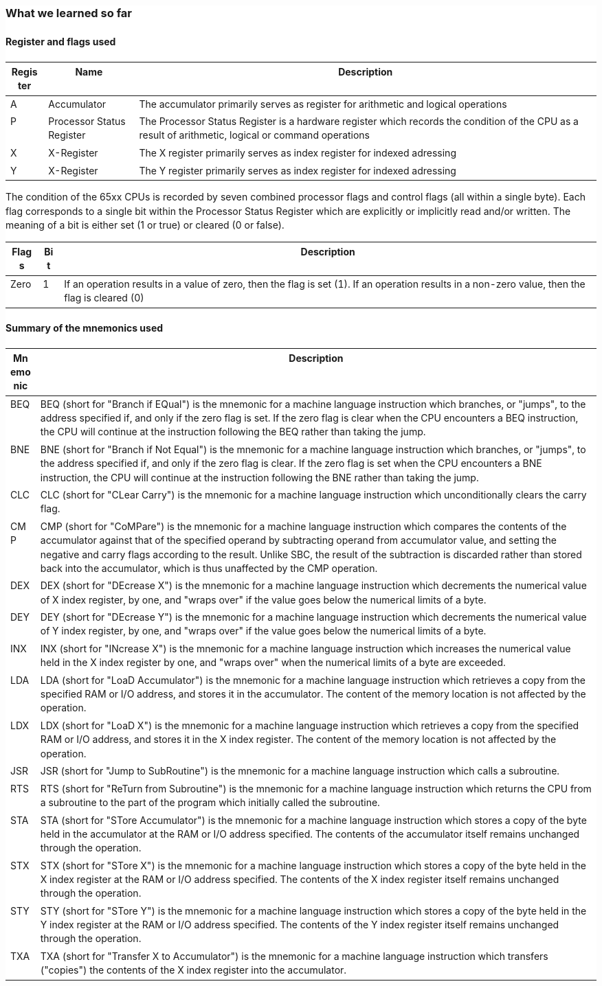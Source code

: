 
### What we learned so far

#### Register and flags used

| Register | Name         | Description |
| -------- | ------------ | ----------- |
| A        | Accumulator  | The accumulator primarily serves as register for arithmetic and logical operations |
| P        | Processor Status Register | The Processor Status Register is a hardware register which records the condition of the CPU as a result of arithmetic, logical or command operations |
| X        | X-Register   | The X register primarily serves as index register for indexed adressing |
| Y        | X-Register   | The Y register primarily serves as index register for indexed adressing |

The condition of the 65xx CPUs is recorded by seven combined processor flags and control flags (all within a single byte). Each flag corresponds to a single bit within the Processor Status Register which are explicitly or implicitly read and/or written. The meaning of a bit is either set (1 or true) or cleared (0 or false). 

| Flags    | Bit | Description |
| -------- | --- | ----------- |
| Zero     | 1   | If an operation results in a value of zero, then the flag is set (1). If an operation results in a non-zero value, then the flag is cleared (0)         |

#### Summary of the mnemonics used

| Mnemonic | Description |
| -------- | ----------- |
| BEQ      | BEQ (short for "Branch if EQual") is the mnemonic for a machine language instruction which branches, or "jumps", to the address specified if, and only if the zero flag is set. If the zero flag is clear when the CPU encounters a BEQ instruction, the CPU will continue at the instruction following the BEQ rather than taking the jump.         |
| BNE      | BNE (short for "Branch if Not Equal") is the mnemonic for a machine language instruction which branches, or "jumps", to the address specified if, and only if the zero flag is clear. If the zero flag is set when the CPU encounters a BNE instruction, the CPU will continue at the instruction following the BNE rather than taking the jump.         |
| CLC      | CLC (short for "CLear Carry") is the mnemonic for a machine language instruction which unconditionally clears the carry flag.         |
| CMP      | CMP (short for "CoMPare") is the mnemonic for a machine language instruction which compares the contents of the accumulator against that of the specified operand by subtracting operand from accumulator value, and setting the negative and carry flags according to the result. Unlike SBC, the result of the subtraction is discarded rather than stored back into the accumulator, which is thus unaffected by the CMP operation.         |
| DEX      | DEX (short for "DEcrease X") is the mnemonic for a machine language instruction which decrements the numerical value of X index register, by one, and "wraps over" if the value goes below the numerical limits of a byte.         |
| DEY      | DEY (short for "DEcrease Y") is the mnemonic for a machine language instruction which decrements the numerical value of Y index register, by one, and "wraps over" if the value goes below the numerical limits of a byte.         |
| INX      | INX (short for "INcrease X") is the mnemonic for a machine language instruction which increases the numerical value held in the X index register by one, and "wraps over" when the numerical limits of a byte are exceeded.         |
| LDA      | LDA (short for "LoaD Accumulator") is the mnemonic for a machine language instruction which retrieves a copy from the specified RAM or I/O address, and stores it in the accumulator. The content of the memory location is not affected by the operation.         |
| LDX      | LDX (short for "LoaD X") is the mnemonic for a machine language instruction which retrieves a copy from the specified RAM or I/O address, and stores it in the X index register. The content of the memory location is not affected by the operation.         |
| JSR      | JSR (short for "Jump to SubRoutine") is the mnemonic for a machine language instruction which calls a subroutine.         |
| RTS      | RTS (short for "ReTurn from Subroutine") is the mnemonic for a machine language instruction which returns the CPU from a subroutine to the part of the program which initially called the subroutine.         |
| STA      | STA (short for "STore Accumulator") is the mnemonic for a machine language instruction which stores a copy of the byte held in the accumulator at the RAM or I/O address specified. The contents of the accumulator itself remains unchanged through the operation.         |
| STX      | STX (short for "STore X") is the mnemonic for a machine language instruction which stores a copy of the byte held in the X index register at the RAM or I/O address specified. The contents of the X index register itself remains unchanged through the operation.         |
| STY      | STY (short for "STore Y") is the mnemonic for a machine language instruction which stores a copy of the byte held in the Y index register at the RAM or I/O address specified. The contents of the Y index register itself remains unchanged through the operation.         |
| TXA      | TXA (short for "Transfer X to Accumulator") is the mnemonic for a machine language instruction which transfers ("copies") the contents of the X index register into the accumulator.         |
